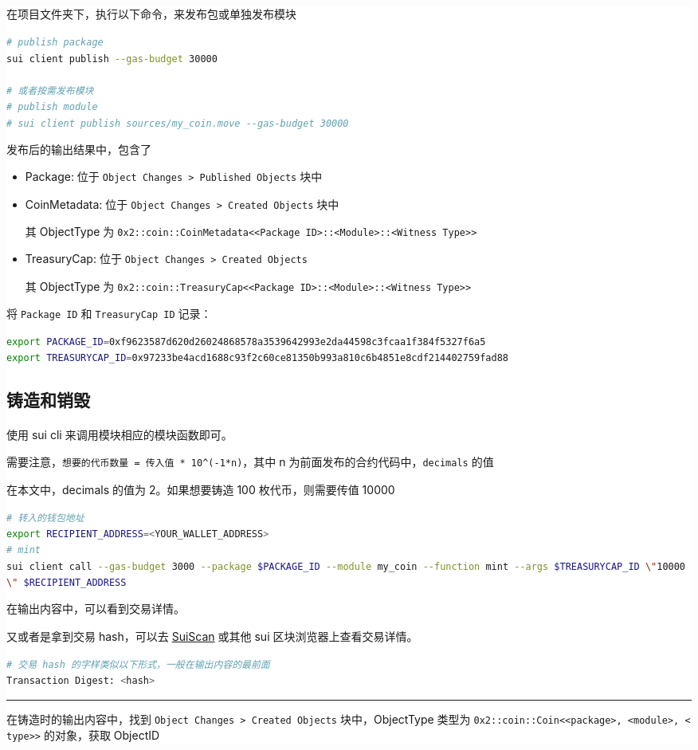 在项目文件夹下，执行以下命令，来发布包或单独发布模块

```bash
# publish package
sui client publish --gas-budget 30000

# 或者按需发布模块
# publish module
# sui client publish sources/my_coin.move --gas-budget 30000
```

发布后的输出结果中，包含了

- Package: 位于 `Object Changes > Published Objects` 块中

- CoinMetadata: 位于 `Object Changes > Created Objects` 块中

    其 ObjectType 为 `0x2::coin::CoinMetadata<<Package ID>::<Module>::<Witness Type>>`

- TreasuryCap: 位于 `Object Changes > Created Objects`

    其 ObjectType 为 `0x2::coin::TreasuryCap<<Package ID>::<Module>::<Witness Type>>`


将 `Package ID` 和 `TreasuryCap ID` 记录：

```bash
export PACKAGE_ID=0xf9623587d620d26024868578a3539642993e2da44598c3fcaa1f384f5327f6a5
export TREASURYCAP_ID=0x97233be4acd1688c93f2c60ce81350b993a810c6b4851e8cdf214402759fad88
```

## 铸造和销毁

使用 sui cli 来调用模块相应的模块函数即可。

需要注意，`想要的代币数量 = 传入值 * 10^(-1*n)`，其中 n 为前面发布的合约代码中，`decimals` 的值

在本文中，decimals 的值为 2。如果想要铸造 100 枚代币，则需要传值 10000

```bash
# 转入的钱包地址
export RECIPIENT_ADDRESS=<YOUR_WALLET_ADDRESS>
# mint
sui client call --gas-budget 3000 --package $PACKAGE_ID --module my_coin --function mint --args $TREASURYCAP_ID \"10000\" $RECIPIENT_ADDRESS
```

在输出内容中，可以看到交易详情。

又或者是拿到交易 hash，可以去 [SuiScan](https://suiscan.xyz/) 或其他 sui 区块浏览器上查看交易详情。

```bash
# 交易 hash 的字样类似以下形式，一般在输出内容的最前面
Transaction Digest: <hash>
```

---

在铸造时的输出内容中，找到 `Object Changes > Created Objects` 块中，ObjectType 类型为 `0x2::coin::Coin<<package>, <module>, <type>>` 的对象，获取 ObjectID
